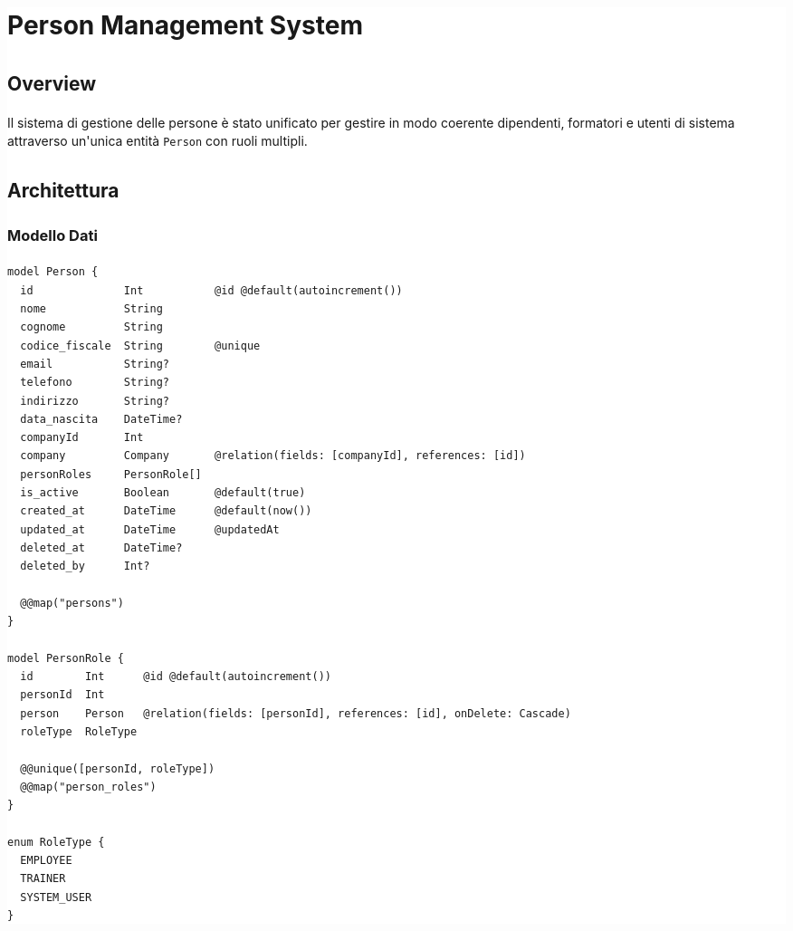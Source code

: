 # Person Management System

## Overview

Il sistema di gestione delle persone è stato unificato per gestire in modo coerente dipendenti, formatori e utenti di sistema attraverso un'unica entità `Person` con ruoli multipli.

## Architettura

### Modello Dati

```prisma
model Person {
  id              Int           @id @default(autoincrement())
  nome            String
  cognome         String
  codice_fiscale  String        @unique
  email           String?
  telefono        String?
  indirizzo       String?
  data_nascita    DateTime?
  companyId       Int
  company         Company       @relation(fields: [companyId], references: [id])
  personRoles     PersonRole[]
  is_active       Boolean       @default(true)
  created_at      DateTime      @default(now())
  updated_at      DateTime      @updatedAt
  deleted_at      DateTime?
  deleted_by      Int?
  
  @@map("persons")
}

model PersonRole {
  id        Int      @id @default(autoincrement())
  personId  Int
  person    Person   @relation(fields: [personId], references: [id], onDelete: Cascade)
  roleType  RoleType
  
  @@unique([personId, roleType])
  @@map("person_roles")
}

enum RoleType {
  EMPLOYEE
  TRAINER
  SYSTEM_USER
}
```
